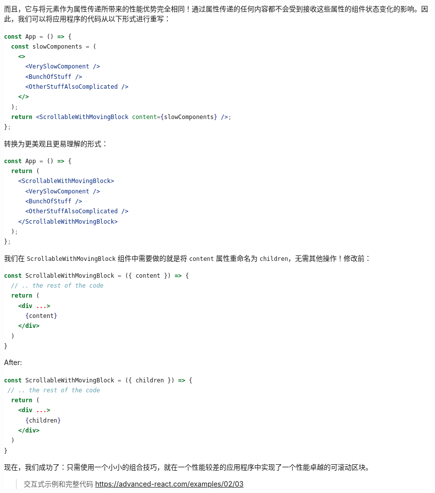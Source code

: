 而且，它与将元素作为属性传递所带来的性能优势完全相同！通过属性传递的任何内容都不会受到接收这些属性的组件状态变化的影响。因此，我们可以将应用程序的代码从以下形式进行重写：
```jsx
const App = () => {
  const slowComponents = (
    <>
      <VerySlowComponent />
      <BunchOfStuff />
      <OtherStuffAlsoComplicated />
    </>
  );
  return <ScrollableWithMovingBlock content={slowComponents} />;
};
```

转换为更美观且更易理解的形式：
```jsx
const App = () => {
  return (
    <ScrollableWithMovingBlock>
      <VerySlowComponent />
      <BunchOfStuff />
      <OtherStuffAlsoComplicated />
    </ScrollableWithMovingBlock>
  );
};
```

我们在 `ScrollableWithMovingBlock` 组件中需要做的就是将 `content` 属性重命名为 `children`，无需其他操作！修改前：
```jsx
const ScrollableWithMovingBlock = ({ content }) => {
  // .. the rest of the code
  return (
    <div ...>
      {content}
    </div>
  )
}
```

After:

```jsx
const ScrollableWithMovingBlock = ({ children }) => {
 // .. the rest of the code
  return (
    <div ...>
      {children}
    </div>
  )
}
```

现在，我们成功了：只需使用一个小小的组合技巧，就在一个性能较差的应用程序中实现了一个性能卓越的可滚动区块。
> 交互式示例和完整代码
> https://advanced-react.com/examples/02/03
